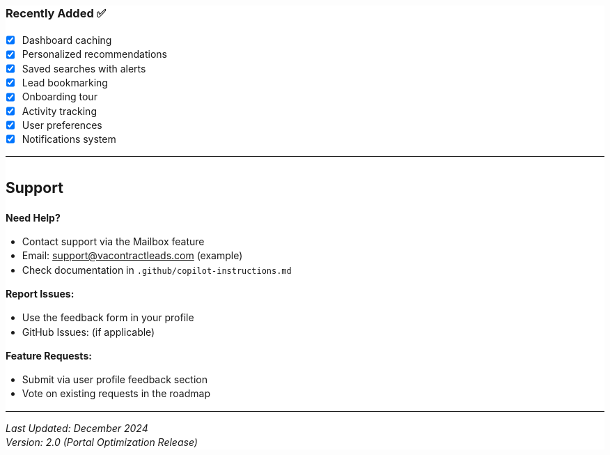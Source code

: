 ### Recently Added ✅
- [x] Dashboard caching
- [x] Personalized recommendations
- [x] Saved searches with alerts
- [x] Lead bookmarking
- [x] Onboarding tour
- [x] Activity tracking
- [x] User preferences
- [x] Notifications system

---

## Support

**Need Help?**
- Contact support via the Mailbox feature
- Email: support@vacontractleads.com (example)
- Check documentation in `.github/copilot-instructions.md`

**Report Issues:**
- Use the feedback form in your profile
- GitHub Issues: (if applicable)

**Feature Requests:**
- Submit via user profile feedback section
- Vote on existing requests in the roadmap

---

*Last Updated: December 2024*  
*Version: 2.0 (Portal Optimization Release)*
